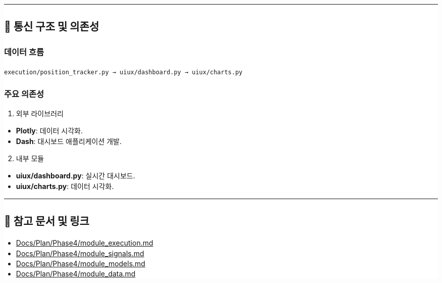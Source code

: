 

---

## 🔗 통신 구조 및 의존성

### 데이터 흐름
```plaintext
execution/position_tracker.py → uiux/dashboard.py → uiux/charts.py
```

### 주요 의존성
1. 외부 라이브러리
- **Plotly**: 데이터 시각화.
- **Dash**: 대시보드 애플리케이션 개발.
2. 내부 모듈
- **uiux/dashboard.py**: 실시간 대시보드.
- **uiux/charts.py**: 데이터 시각화.

---

## 📘 참고 문서 및 링크
- [Docs/Plan/Phase4/module_execution.md](Docs/Plan/Phase4/module_execution.md)
- [Docs/Plan/Phase4/module_signals.md](Docs/Plan/Phase4/module_signals.md)
- [Docs/Plan/Phase4/module_models.md](Docs/Plan/Phase4/module_models.md)
- [Docs/Plan/Phase4/module_data.md](Docs/Plan/Phase4/module_data.md)    